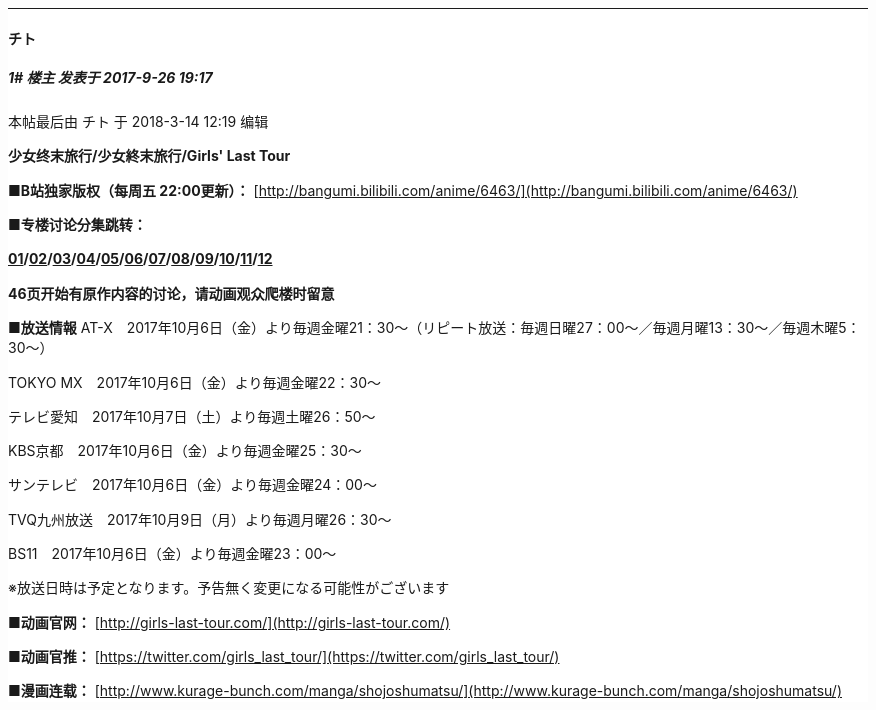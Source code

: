 ﻿
*****

####  チト  
##### 1#       楼主       发表于 2017-9-26 19:17

 本帖最后由 チト 于 2018-3-14 12:19 编辑 

<strong>少女终末旅行/少女終末旅行/Girls' Last Tour</strong>

<strong>■B站独家版权（每周五 22:00更新）：</strong>
[http://bangumi.bilibili.com/anime/6463/](http://bangumi.bilibili.com/anime/6463/)

<strong>■专楼讨论分集跳转：</strong>

<strong>[01](https://bbs.saraba1st.com/2b/forum.php?mod=redirect&amp;goto=findpost&amp;ptid=1549678&amp;pid=37380002)/[02](https://bbs.saraba1st.com/2b/forum.php?mod=redirect&amp;goto=findpost&amp;ptid=1549678&amp;pid=37462627)/[03](https://bbs.saraba1st.com/2b/forum.php?mod=redirect&amp;goto=findpost&amp;ptid=1549678&amp;pid=37537555)/[04](https://bbs.saraba1st.com/2b/forum.php?mod=redirect&amp;goto=findpost&amp;ptid=1549678&amp;pid=37593198)/[05](https://bbs.saraba1st.com/2b/forum.php?mod=redirect&amp;goto=findpost&amp;ptid=1549678&amp;pid=37647229)/[06](https://bbs.saraba1st.com/2b/forum.php?mod=redirect&amp;goto=findpost&amp;ptid=1549678&amp;pid=37702874)/[07](https://bbs.saraba1st.com/2b/forum.php?mod=redirect&amp;goto=findpost&amp;ptid=1549678&amp;pid=37757518)/[08](https://bbs.saraba1st.com/2b/forum.php?mod=redirect&amp;goto=findpost&amp;ptid=1549678&amp;pid=37802028)/[09](https://bbs.saraba1st.com/2b/forum.php?mod=redirect&amp;goto=findpost&amp;ptid=1549678&amp;pid=37872029)/[10](https://bbs.saraba1st.com/2b/forum.php?mod=redirect&amp;goto=findpost&amp;ptid=1549678&amp;pid=37936152)/[11](https://bbs.saraba1st.com/2b/forum.php?mod=redirect&amp;goto=findpost&amp;ptid=1549678&amp;pid=37990280)/[12](https://bbs.saraba1st.com/2b/forum.php?mod=redirect&amp;goto=findpost&amp;ptid=1549678&amp;pid=38049133)</strong>

<strong>46页开始有原作内容的讨论，请动画观众爬楼时留意</strong>

<strong>
</strong><strong>■放送情報</strong>
AT-X　2017年10月6日（金）より毎週金曜21：30～（リピート放送：毎週日曜27：00～／毎週月曜13：30～／毎週木曜5：30～）

TOKYO MX　2017年10月6日（金）より毎週金曜22：30～

テレビ愛知　2017年10月7日（土）より毎週土曜26：50～

KBS京都　2017年10月6日（金）より毎週金曜25：30～

サンテレビ　2017年10月6日（金）より毎週金曜24：00～

TVQ九州放送　2017年10月9日（月）より毎週月曜26：30～

BS11　2017年10月6日（金）より毎週金曜23：00～

※放送日時は予定となります。予告無く変更になる可能性がございます

<strong>■动画官网：</strong>
[http://girls-last-tour.com/](http://girls-last-tour.com/)

<strong>■动画官推：</strong>
[https://twitter.com/girls_last_tour/](https://twitter.com/girls_last_tour/)

<strong>■漫画连载：</strong>
[http://www.kurage-bunch.com/manga/shojoshumatsu/](http://www.kurage-bunch.com/manga/shojoshumatsu/)
